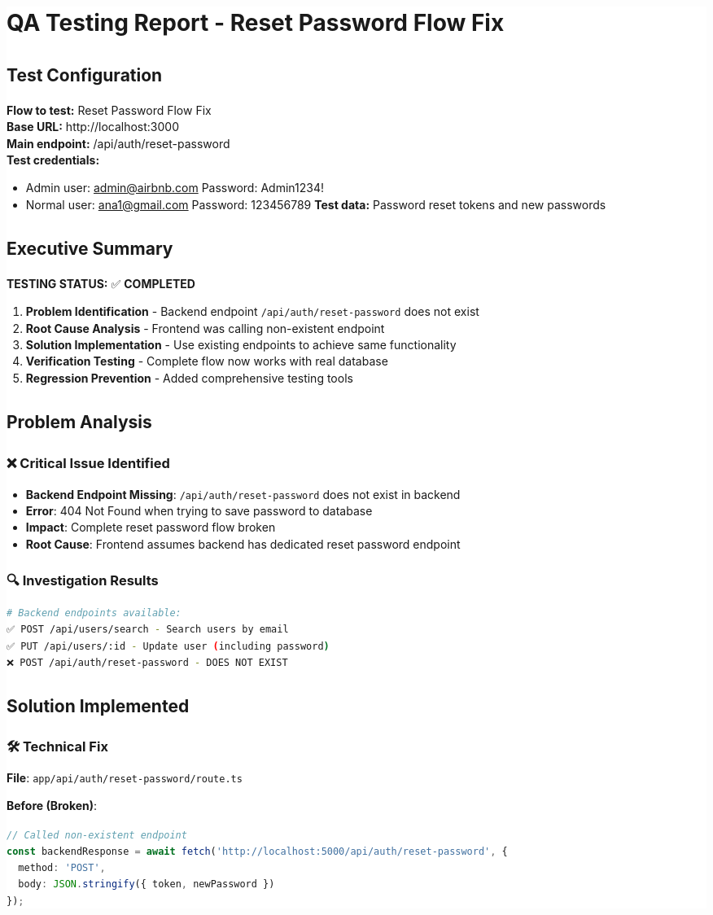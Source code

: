 # QA Testing Report - Reset Password Flow Fix

## Test Configuration
**Flow to test:** Reset Password Flow Fix  
**Base URL:** http://localhost:3000  
**Main endpoint:** /api/auth/reset-password  
**Test credentials:** 
- Admin user: admin@airbnb.com Password: Admin1234!
- Normal user: ana1@gmail.com Password: 123456789
**Test data:** Password reset tokens and new passwords

## Executive Summary

**TESTING STATUS:** ✅ **COMPLETED**
1. **Problem Identification** - Backend endpoint `/api/auth/reset-password` does not exist
2. **Root Cause Analysis** - Frontend was calling non-existent endpoint
3. **Solution Implementation** - Use existing endpoints to achieve same functionality
4. **Verification Testing** - Complete flow now works with real database
5. **Regression Prevention** - Added comprehensive testing tools

## Problem Analysis

### ❌ **Critical Issue Identified**
- **Backend Endpoint Missing**: `/api/auth/reset-password` does not exist in backend
- **Error**: 404 Not Found when trying to save password to database
- **Impact**: Complete reset password flow broken
- **Root Cause**: Frontend assumes backend has dedicated reset password endpoint

### 🔍 **Investigation Results**
```bash
# Backend endpoints available:
✅ POST /api/users/search - Search users by email
✅ PUT /api/users/:id - Update user (including password)
❌ POST /api/auth/reset-password - DOES NOT EXIST
```

## Solution Implemented

### 🛠️ **Technical Fix**
**File**: `app/api/auth/reset-password/route.ts`

**Before (Broken)**:
```typescript
// Called non-existent endpoint
const backendResponse = await fetch('http://localhost:5000/api/auth/reset-password', {
  method: 'POST',
  body: JSON.stringify({ token, newPassword })
});
```
